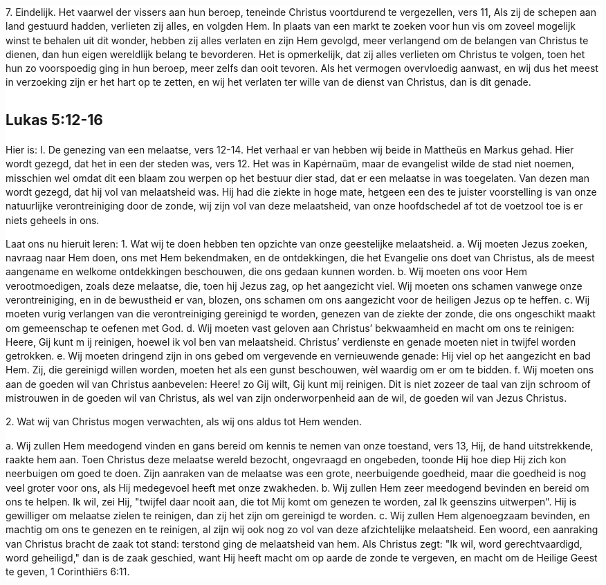 7\. Eindelijk. Het vaarwel der vissers aan hun beroep, teneinde Christus voortdurend te vergezellen, vers 11, Als zij de schepen aan land gestuurd hadden, verlieten zij alles, en volgden Hem. In plaats van een markt te zoeken voor hun vis om zoveel mogelijk winst te behalen uit dit wonder, hebben zij alles verlaten en zijn Hem gevolgd, meer verlangend om de belangen van Christus te dienen, dan hun eigen wereldlijk belang te bevorderen. Het is opmerkelijk, dat zij alles verlieten om Christus te volgen, toen het hun zo voorspoedig ging in hun beroep, meer zelfs dan ooit tevoren. Als het vermogen overvloedig aanwast, en wij dus het meest in verzoeking zijn er het hart op te zetten, en wij het verlaten ter wille van de dienst van Christus, dan is dit genade. 

## Lukas 5:12-16 

Hier is: 
I. De genezing van een melaatse, vers 12-14. Het verhaal er van hebben wij beide in Mattheüs en Markus gehad. Hier wordt gezegd, dat het in een der steden was, vers 12. Het was in Kapérnaüm, maar de evangelist wilde de stad niet noemen, misschien wel omdat dit een blaam zou werpen op het bestuur dier stad, dat er een melaatse in was toegelaten. Van dezen man wordt gezegd, dat hij vol van melaatsheid was. Hij had die ziekte in hoge mate, hetgeen een des te juister voorstelling is van onze natuurlijke verontreiniging door de zonde, wij zijn vol van deze melaatsheid, van onze hoofdschedel af tot de voetzool toe is er niets geheels in ons. 

Laat ons nu hieruit leren:
1\. Wat wij te doen hebben ten opzichte van onze geestelijke melaatsheid. 
a. Wij moeten Jezus zoeken, navraag naar Hem doen, ons met Hem bekendmaken, en de ontdekkingen, die het Evangelie ons doet van Christus, als de meest aangename en welkome ontdekkingen beschouwen, die ons gedaan kunnen worden. 
b. Wij moeten ons voor Hem verootmoedigen, zoals deze melaatse, die, toen hij Jezus zag, op het aangezicht viel. Wij moeten ons schamen vanwege onze verontreiniging, en in de bewustheid er van, blozen, ons schamen om ons aangezicht voor de heiligen Jezus op te heffen. 
c. Wij moeten vurig verlangen van die verontreiniging gereinigd te worden, genezen van de ziekte der zonde, die ons ongeschikt maakt om gemeenschap te oefenen met God. 
d. Wij moeten vast geloven aan Christus’ bekwaamheid en macht om ons te reinigen: Heere, Gij kunt m ij reinigen, hoewel ik vol ben van melaatsheid. Christus’ verdienste en genade moeten niet in twijfel worden getrokken. 
e. Wij moeten dringend zijn in ons gebed om vergevende en vernieuwende genade: Hij viel op het aangezicht en bad Hem. Zij, die gereinigd willen worden, moeten het als een gunst beschouwen, wèl waardig om er om te bidden. 
f. Wij moeten ons aan de goeden wil van Christus aanbevelen: Heere! zo Gij wilt, Gij kunt mij reinigen. Dit is niet zozeer de taal van zijn schroom of mistrouwen in de goeden wil van Christus, als wel van zijn onderworpenheid aan de wil, de goeden wil van Jezus Christus. 

2\. Wat wij van Christus mogen verwachten, als wij ons aldus tot Hem wenden. 

a. Wij zullen Hem meedogend vinden en gans bereid om kennis te nemen van onze toestand, vers 13, Hij, de hand uitstrekkende, raakte hem aan. Toen Christus deze melaatse wereld bezocht, ongevraagd en ongebeden, toonde Hij hoe diep Hij zich kon neerbuigen om goed te doen. Zijn aanraken van de melaatse was een grote, neerbuigende goedheid, maar die goedheid is nog veel groter voor ons, als Hij medegevoel heeft met onze zwakheden. 
b. Wij zullen Hem zeer meedogend bevinden en bereid om ons te helpen. Ik wil, zei Hij, "twijfel daar nooit aan, die tot Mij komt om genezen te worden, zal Ik geenszins uitwerpen". Hij is gewilliger om melaatse zielen te reinigen, dan zij het zijn om gereinigd te worden. 
c. Wij zullen Hem algenoegzaam bevinden, en machtig om ons te genezen en te reinigen, al zijn wij ook nog zo vol van deze afzichtelijke melaatsheid. Een woord, een aanraking van Christus bracht de zaak tot stand: terstond ging de melaatsheid van hem. Als Christus zegt: "Ik wil, word gerechtvaardigd, word geheiligd," dan is de zaak geschied, want Hij heeft macht om op aarde de zonde te vergeven, en macht om de Heilige Geest te geven, 1 Corinthiërs 6:11. 
